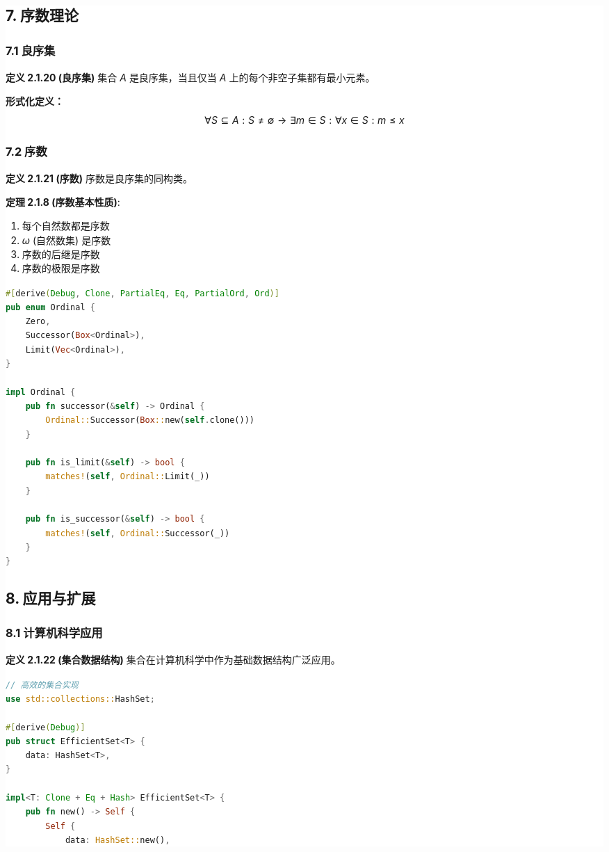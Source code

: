 ## 7. 序数理论

### 7.1 良序集

**定义 2.1.20 (良序集)**
集合 $A$ 是良序集，当且仅当 $A$ 上的每个非空子集都有最小元素。

**形式化定义：**
$$\forall S \subseteq A: S \neq \emptyset \rightarrow \exists m \in S: \forall x \in S: m \leq x$$

### 7.2 序数

**定义 2.1.21 (序数)**
序数是良序集的同构类。

**定理 2.1.8 (序数基本性质)**:

1. 每个自然数都是序数
2. $\omega$ (自然数集) 是序数
3. 序数的后继是序数
4. 序数的极限是序数

```rust
#[derive(Debug, Clone, PartialEq, Eq, PartialOrd, Ord)]
pub enum Ordinal {
    Zero,
    Successor(Box<Ordinal>),
    Limit(Vec<Ordinal>),
}

impl Ordinal {
    pub fn successor(&self) -> Ordinal {
        Ordinal::Successor(Box::new(self.clone()))
    }
    
    pub fn is_limit(&self) -> bool {
        matches!(self, Ordinal::Limit(_))
    }
    
    pub fn is_successor(&self) -> bool {
        matches!(self, Ordinal::Successor(_))
    }
}
```

## 8. 应用与扩展

### 8.1 计算机科学应用

**定义 2.1.22 (集合数据结构)**
集合在计算机科学中作为基础数据结构广泛应用。

```rust
// 高效的集合实现
use std::collections::HashSet;

#[derive(Debug)]
pub struct EfficientSet<T> {
    data: HashSet<T>,
}

impl<T: Clone + Eq + Hash> EfficientSet<T> {
    pub fn new() -> Self {
        Self {
            data: HashSet::new(),
```